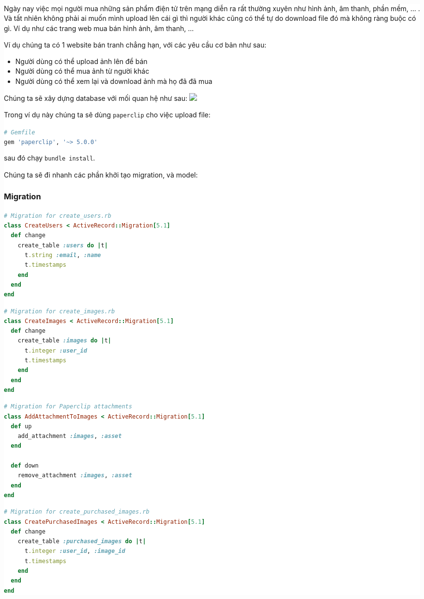 Ngày nay việc mọi người mua những sản phẩm điện tử trên mạng diễn ra rất thường xuyên như hình ảnh, âm thanh, phần mềm, ... . Và tất nhiên không phải ai muốn mình upload lên cái gì thì người khác cũng có thể tự do download file đó mà không ràng buộc có gì. Ví dụ như các trang web mua bán hình ảnh, âm thanh, ... <br>

Ví dụ chúng ta có 1 website bán tranh chẳng hạn, với các yêu cầu cơ bản như sau:
* Người dùng có thể upload ảnh lên để bán
* Người dùng có thể mua ảnh từ người khác
* Người dùng có thể xem lại và download ảnh mà họ đã đã mua

Chúng ta sẽ xây dựng database với mối quan hệ như sau:
![](https://images.viblo.asia/80f68b4f-766e-477d-861d-01f17dd553f6.png)

Trong ví dụ này chúng ta sẽ dùng `paperclip` cho việc upload file:
```ruby
# Gemfile
gem 'paperclip', '~> 5.0.0'
```
sau đó chạy `bundle install`.

Chúng ta sẽ đi nhanh các phần khởi tạo migration, và model:
### Migration
```ruby
# Migration for create_users.rb 
class CreateUsers < ActiveRecord::Migration[5.1]
  def change
    create_table :users do |t|
      t.string :email, :name
      t.timestamps
    end
  end
end
```
```ruby
# Migration for create_images.rb
class CreateImages < ActiveRecord::Migration[5.1]
  def change
    create_table :images do |t|
      t.integer :user_id
      t.timestamps
    end
  end
end
```
```ruby
# Migration for Paperclip attachments
class AddAttachmentToImages < ActiveRecord::Migration[5.1]
  def up
    add_attachment :images, :asset
  end

  def down
    remove_attachment :images, :asset
  end
end
```
```ruby
# Migration for create_purchased_images.rb
class CreatePurchasedImages < ActiveRecord::Migration[5.1]
  def change
    create_table :purchased_images do |t|
      t.integer :user_id, :image_id
      t.timestamps
    end
  end
end
```